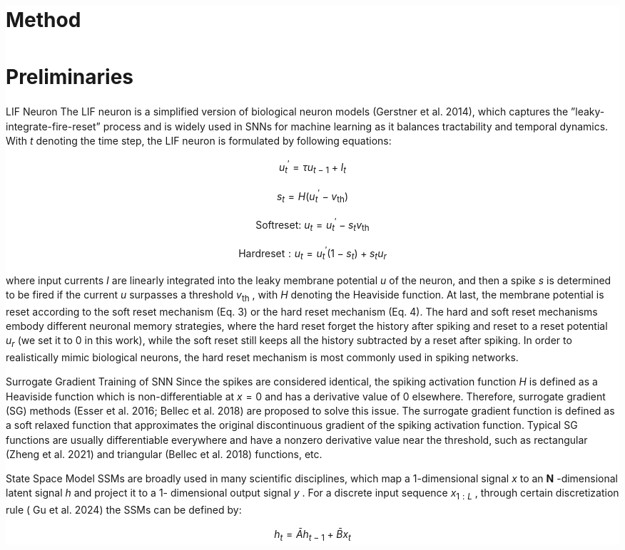 # Method

# Preliminaries

LIF Neuron The LIF neuron is a simplified version of biological neuron models (Gerstner et al. 2014), which captures the ”leaky-integrate-fire-reset” process and is widely used in SNNs for machine learning as it balances tractability and temporal dynamics. With $t$ denoting the time step, the LIF neuron is formulated by following equations:

$$
u _ { t } ^ { \prime } = \tau u _ { t - 1 } + I _ { t }
$$

$$
s _ { t } = H ( u _ { t } ^ { \prime } - v _ { \mathrm { t h } } )
$$

$$
\mathrm { S o f t r e s e t : } \ u _ { t } = u _ { t } ^ { \prime } - s _ { t } v _ { \mathrm { t h } }
$$

$$
\mathrm { H a r d r e s e t } : u _ { t } = u _ { t } ^ { \prime } ( 1 - s _ { t } ) + s _ { t } u _ { r }
$$

where input currents $I$ are linearly integrated into the leaky membrane potential $u$ of the neuron, and then a spike $s$ is determined to be fired if the current $u$ surpasses a threshold $v _ { \mathrm { t h } }$ , with $H$ denoting the Heaviside function. At last, the membrane potential is reset according to the soft reset mechanism (Eq. 3) or the hard reset mechanism (Eq. 4). The hard and soft reset mechanisms embody different neuronal memory strategies, where the hard reset forget the history after spiking and reset to a reset potential $u _ { r }$ (we set it to 0 in this work), while the soft reset still keeps all the history subtracted by a reset after spiking. In order to realistically mimic biological neurons, the hard reset mechanism is most commonly used in spiking networks.

Surrogate Gradient Training of SNN Since the spikes are considered identical, the spiking activation function $H$ is defined as a Heaviside function which is non-differentiable at $x = 0$ and has a derivative value of 0 elsewhere. Therefore, surrogate gradient (SG) methods (Esser et al. 2016; Bellec et al. 2018) are proposed to solve this issue. The surrogate gradient function is defined as a soft relaxed function that approximates the original discontinuous gradient of the spiking activation function. Typical SG functions are usually differentiable everywhere and have a nonzero derivative value near the threshold, such as rectangular (Zheng et al. 2021) and triangular (Bellec et al. 2018) functions, etc.

State Space Model SSMs are broadly used in many scientific disciplines, which map a 1-dimensional signal $x$ to an $\mathbf { N }$ -dimensional latent signal $h$ and project it to a 1- dimensional output signal $y$ . For a discrete input sequence $x _ { 1 : L }$ , through certain discretization rule ( $\mathrm { G u }$ et al. 2024) the SSMs can be defined by:

$$
h _ { t } = \bar { A } h _ { t - 1 } + \bar { B } x _ { t }
$$

